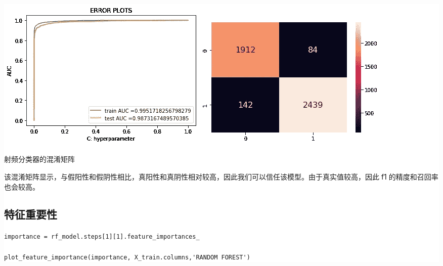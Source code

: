 ![](img/987c5466b2687f484e91ea505b7025de.png)![](img/f8de44ec19cb9cbe586be8da3d6675c7.png)

射频分类器的混淆矩阵

该混淆矩阵显示，与假阳性和假阴性相比，真阳性和真阴性相对较高，因此我们可以信任该模型。由于真实值较高，因此 f1 的精度和召回率也会较高。

## 特征重要性

```
importance = rf_model.steps[1][1].feature_importances_

plot_feature_importance(importance, X_train.columns,'RANDOM FOREST')
```
